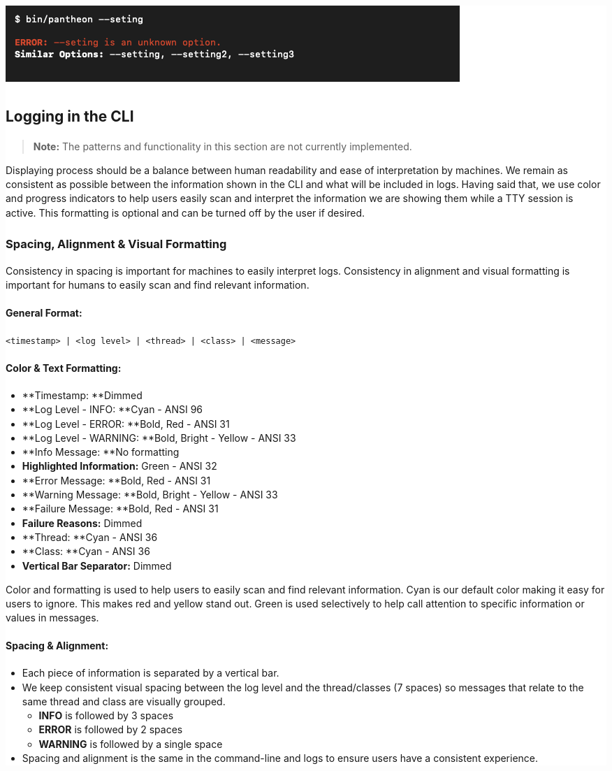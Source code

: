 ![Input Unknown Error](docs/images/ErrorUnknown.png)

## Logging in the CLI

> **Note:** The patterns and functionality in this section are not currently implemented.

Displaying process should be a balance between human readability and ease of interpretation by machines. We remain as consistent as possible between the information shown in the CLI and what will be included in logs. Having said that, we use color and progress indicators to help users easily scan and interpret the information we are showing them while a TTY session is active. This formatting is optional and can be turned off by the user if desired.


### Spacing, Alignment & Visual Formatting

Consistency in spacing is important for machines to easily interpret logs. Consistency in alignment and visual formatting is important for humans to easily scan and find relevant information.


#### General Format:

`<timestamp> | <log level> | <thread> | <class> | <message>`


#### Color & Text Formatting:

*   **Timestamp: **Dimmed
*   **Log Level - INFO: **Cyan - ANSI 96
*   **Log Level - ERROR: **Bold, Red - ANSI 31
*   **Log Level - WARNING: **Bold, Bright - Yellow - ANSI 33
*   **Info Message: **No formatting
*   **Highlighted Information:** Green - ANSI 32
*   **Error Message: **Bold, Red - ANSI 31
*   **Warning Message: **Bold, Bright - Yellow - ANSI 33
*   **Failure Message: **Bold, Red - ANSI 31
*   **Failure Reasons:** Dimmed
*   **Thread: **Cyan - ANSI 36
*   **Class: **Cyan - ANSI 36
*   **Vertical Bar Separator:** Dimmed

Color and formatting is used to help users to easily scan and find relevant information. Cyan is our default color making it easy for users to ignore. This makes red and yellow stand out. Green is used selectively to help call attention to specific information or values in messages.


#### Spacing & Alignment:

*   Each piece of information is separated by a vertical bar.
*   We keep consistent visual spacing between the log level and the thread/classes (7 spaces) so messages that relate to the same thread and class are visually grouped.
    *   **INFO** is followed by 3 spaces
    *   **ERROR** is followed by 2 spaces
    *   **WARNING** is followed by a single space
*   Spacing and alignment is the same in the command-line and logs to ensure users have a consistent experience.
